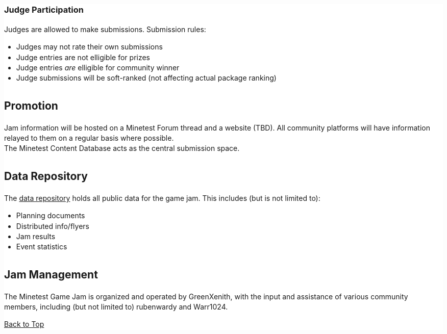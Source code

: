 ### Judge Participation
Judges are allowed to make submissions. Submission rules:
* Judges may not rate their own submissions
* Judge entries are not elligible for prizes
* Judge entries _are_ elligible for community winner
* Judge submissions will be soft-ranked (not affecting actual package ranking)

## Promotion
Jam information will be hosted on a Minetest Forum thread and a website (TBD). All community platforms will have information relayed to them on a regular basis where possible.  
The Minetest Content Database acts as the central submission space.  

## Data Repository
The [data repository](https://github.com/GreenXenith/minetestgamejam) holds all public data for the game jam. This includes (but is not limited to):
* Planning documents
* Distributed info/flyers
* Jam results
* Event statistics

## Jam Management
The Minetest Game Jam is organized and operated by GreenXenith, with the input and assistance of various community members, including (but not limited to) rubenwardy and Warr1024.  

[Back to Top](#)
